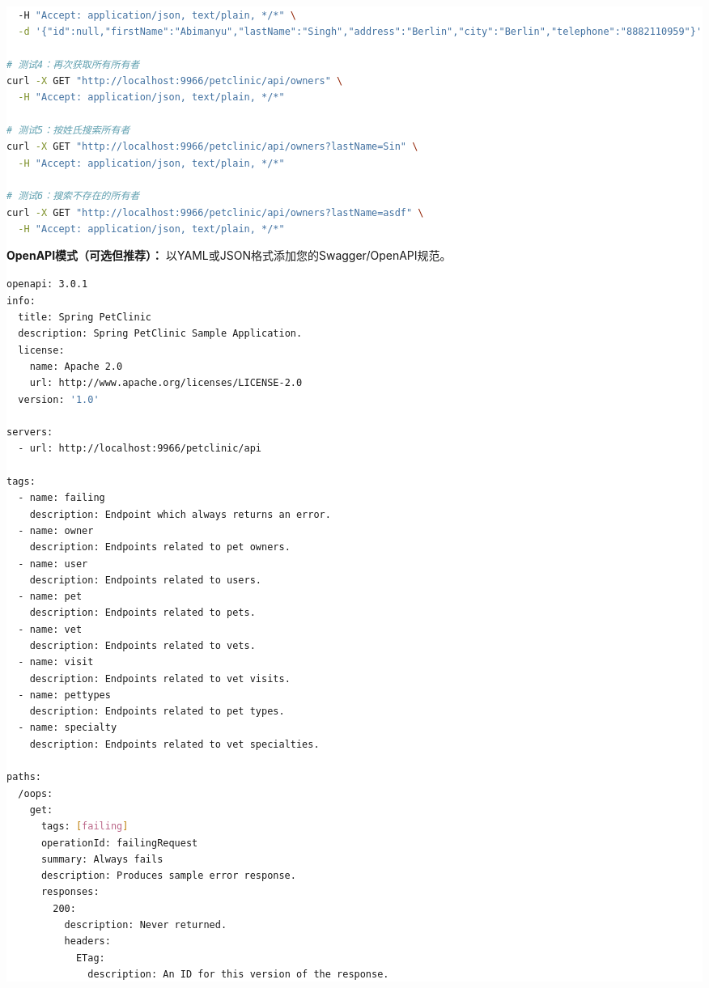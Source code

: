 ```bash
  -H "Accept: application/json, text/plain, */*" \
  -d '{"id":null,"firstName":"Abimanyu","lastName":"Singh","address":"Berlin","city":"Berlin","telephone":"8882110959"}'

# 测试4：再次获取所有所有者
curl -X GET "http://localhost:9966/petclinic/api/owners" \
  -H "Accept: application/json, text/plain, */*"

# 测试5：按姓氏搜索所有者
curl -X GET "http://localhost:9966/petclinic/api/owners?lastName=Sin" \
  -H "Accept: application/json, text/plain, */*"

# 测试6：搜索不存在的所有者
curl -X GET "http://localhost:9966/petclinic/api/owners?lastName=asdf" \
  -H "Accept: application/json, text/plain, */*"
```

**OpenAPI模式（可选但推荐）：**
以YAML或JSON格式添加您的Swagger/OpenAPI规范。

```bash
openapi: 3.0.1
info:
  title: Spring PetClinic
  description: Spring PetClinic Sample Application.
  license:
    name: Apache 2.0
    url: http://www.apache.org/licenses/LICENSE-2.0
  version: '1.0'

servers:
  - url: http://localhost:9966/petclinic/api

tags:
  - name: failing
    description: Endpoint which always returns an error.
  - name: owner
    description: Endpoints related to pet owners.
  - name: user
    description: Endpoints related to users.
  - name: pet
    description: Endpoints related to pets.
  - name: vet
    description: Endpoints related to vets.
  - name: visit
    description: Endpoints related to vet visits.
  - name: pettypes
    description: Endpoints related to pet types.
  - name: specialty
    description: Endpoints related to vet specialties.

paths:
  /oops:
    get:
      tags: [failing]
      operationId: failingRequest
      summary: Always fails
      description: Produces sample error response.
      responses:
        200:
          description: Never returned.
          headers:
            ETag:
              description: An ID for this version of the response.
```